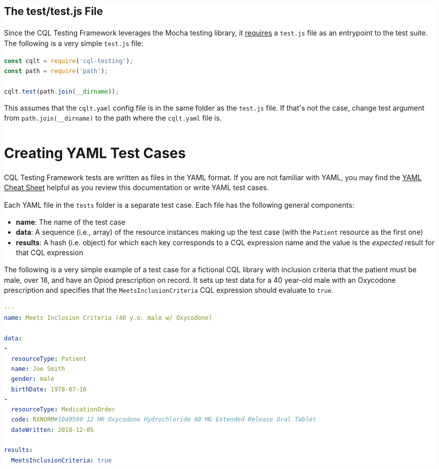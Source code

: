 
## The test/test.js File

Since the CQL Testing Framework leverages the Mocha testing library, it [requires](https://mochajs.org/#getting-started) a `test.js` file as an entrypoint to the test suite.  The following is a very simple `test.js` file:

```js
const cqlt = require('cql-testing');
const path = require('path');

cqlt.test(path.join(__dirname));
```

This assumes that the `cqlt.yaml` config file is in the same folder as the `test.js` file.  If that's not the case, change test argument from `path.join(__dirname)` to the path where the `cqlt.yaml` file is.

# Creating YAML Test Cases

CQL Testing Framework tests are written as files in the YAML format.  If you are not familiar with YAML, you may find the [YAML Cheat Sheet](https://kapeli.com/cheat_sheets/YAML.docset/Contents/Resources/Documents/index) helpful as you review this documentation or write YAML test cases.

Each YAML file in the `tests` folder is a separate test case.  Each file has the following general components:

* **name**: The name of the test case
* **data**: A sequence (i.e., array) of the resource instances making up the test case (with the `Patient` resource as the first one)
* **results**: A hash (i.e. object) for which each key corresponds to a CQL expression name and the value is the _expected_ result for that CQL expression

The following is a very simple example of a test case for a fictional CQL library with inclusion criteria that the patient must be male, over 18, and have an Opiod prescription on record.  It sets up test data for a 40 year-old male with an Oxycodone prescription and specifies that the `MeetsInclusionCriteria` CQL expression should evaluate to `true`.

```yaml
---
name: Meets Inclusion Criteria (40 y.o. male w/ Oxycodone)

data:
-
  resourceType: Patient
  name: Joe Smith
  gender: male
  birthDate: 1978-07-16
-
  resourceType: MedicationOrder
  code: RXNORM#1049599 12 HR Oxycodone Hydrochloride 80 MG Extended Release Oral Tablet
  dateWritten: 2018-12-05

results:
  MeetsInclusionCriteria: true

```
